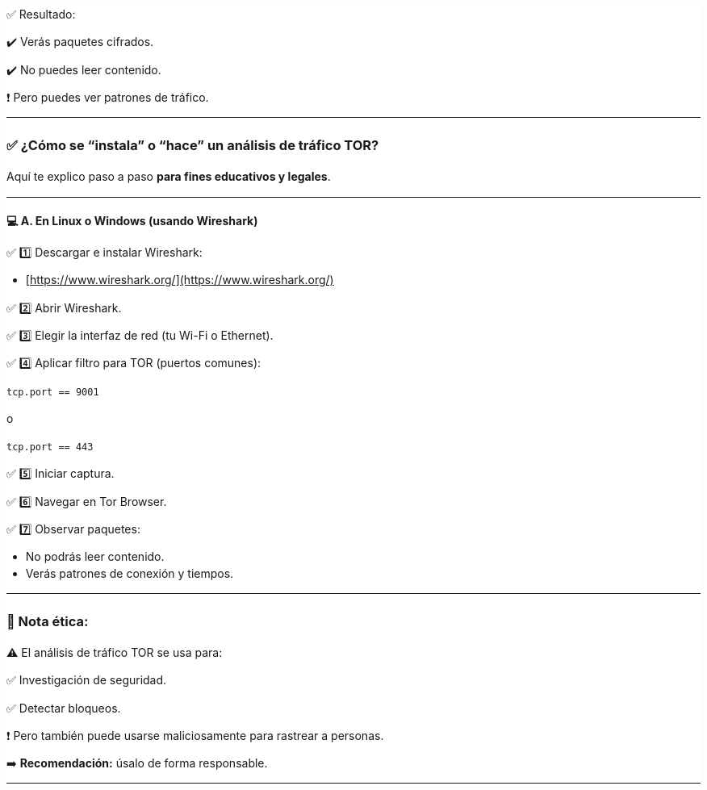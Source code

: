 ✅ Resultado:

✔️ Verás paquetes cifrados.

✔️ No puedes leer contenido.

❗ Pero puedes ver patrones de tráfico.

---

### ✅ ¿Cómo se “instala” o “hace” un análisis de tráfico TOR?

Aquí te explico paso a paso **para fines educativos y legales**.

---

#### 💻 A. En Linux o Windows (usando Wireshark)

✅ 1️⃣ Descargar e instalar Wireshark:

- [https://www.wireshark.org/](https://www.wireshark.org/)

✅ 2️⃣ Abrir Wireshark.

✅ 3️⃣ Elegir la interfaz de red (tu Wi-Fi o Ethernet).

✅ 4️⃣ Aplicar filtro para TOR (puertos comunes):

```
tcp.port == 9001
```

o

```
tcp.port == 443
```

✅ 5️⃣ Iniciar captura.

✅ 6️⃣ Navegar en Tor Browser.

✅ 7️⃣ Observar paquetes:

- No podrás leer contenido.
- Verás patrones de conexión y tiempos.

---

### 📌 Nota ética:

⚠️ El análisis de tráfico TOR se usa para:

✅ Investigación de seguridad.

✅ Detectar bloqueos.

❗ Pero también puede usarse maliciosamente para rastrear a personas.

➡️ **Recomendación:** úsalo de forma responsable.

---